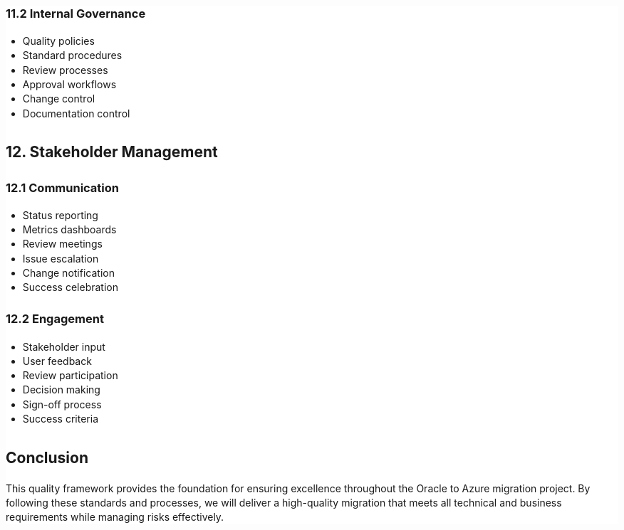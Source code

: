### 11.2 Internal Governance
- Quality policies
- Standard procedures
- Review processes
- Approval workflows
- Change control
- Documentation control

## 12. Stakeholder Management

### 12.1 Communication
- Status reporting
- Metrics dashboards
- Review meetings
- Issue escalation
- Change notification
- Success celebration

### 12.2 Engagement
- Stakeholder input
- User feedback
- Review participation
- Decision making
- Sign-off process
- Success criteria

## Conclusion
This quality framework provides the foundation for ensuring excellence throughout the Oracle to Azure migration project. By following these standards and processes, we will deliver a high-quality migration that meets all technical and business requirements while managing risks effectively.
